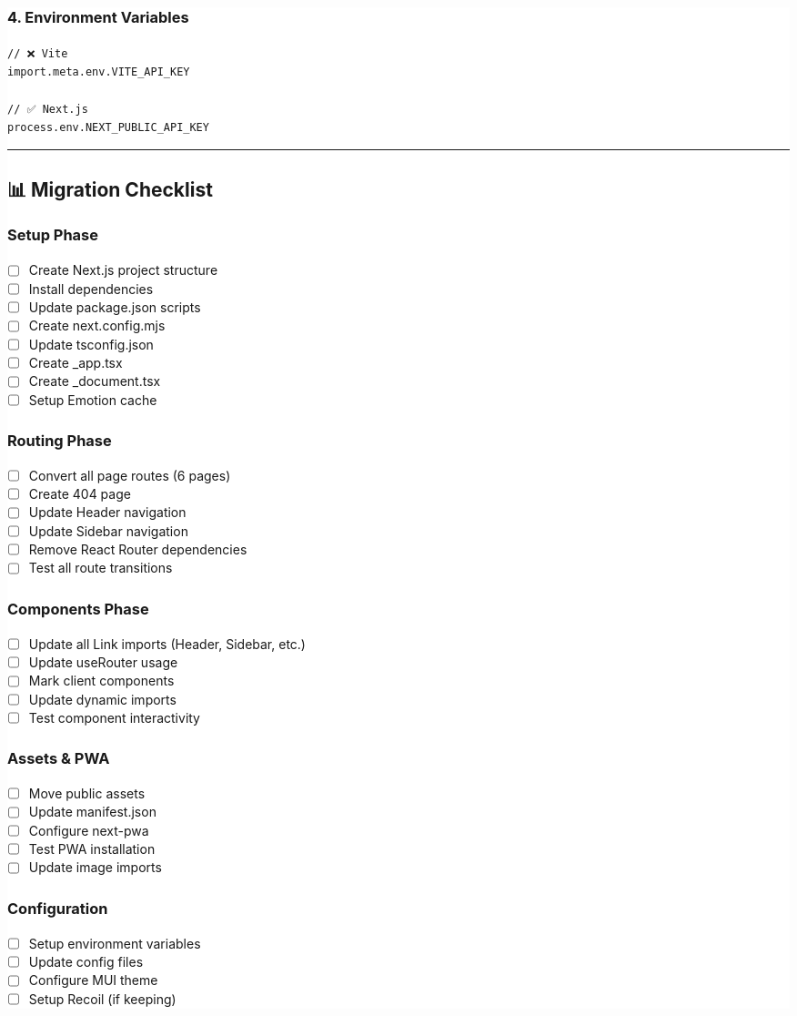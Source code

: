 ### **4. Environment Variables**
```tsx
// ❌ Vite
import.meta.env.VITE_API_KEY

// ✅ Next.js
process.env.NEXT_PUBLIC_API_KEY
```

---

## 📊 Migration Checklist

### **Setup Phase**
- [ ] Create Next.js project structure
- [ ] Install dependencies
- [ ] Update package.json scripts
- [ ] Create next.config.mjs
- [ ] Update tsconfig.json
- [ ] Create _app.tsx
- [ ] Create _document.tsx
- [ ] Setup Emotion cache

### **Routing Phase**
- [ ] Convert all page routes (6 pages)
- [ ] Create 404 page
- [ ] Update Header navigation
- [ ] Update Sidebar navigation
- [ ] Remove React Router dependencies
- [ ] Test all route transitions

### **Components Phase**
- [ ] Update all Link imports (Header, Sidebar, etc.)
- [ ] Update useRouter usage
- [ ] Mark client components
- [ ] Update dynamic imports
- [ ] Test component interactivity

### **Assets & PWA**
- [ ] Move public assets
- [ ] Update manifest.json
- [ ] Configure next-pwa
- [ ] Test PWA installation
- [ ] Update image imports

### **Configuration**
- [ ] Setup environment variables
- [ ] Update config files
- [ ] Configure MUI theme
- [ ] Setup Recoil (if keeping)
